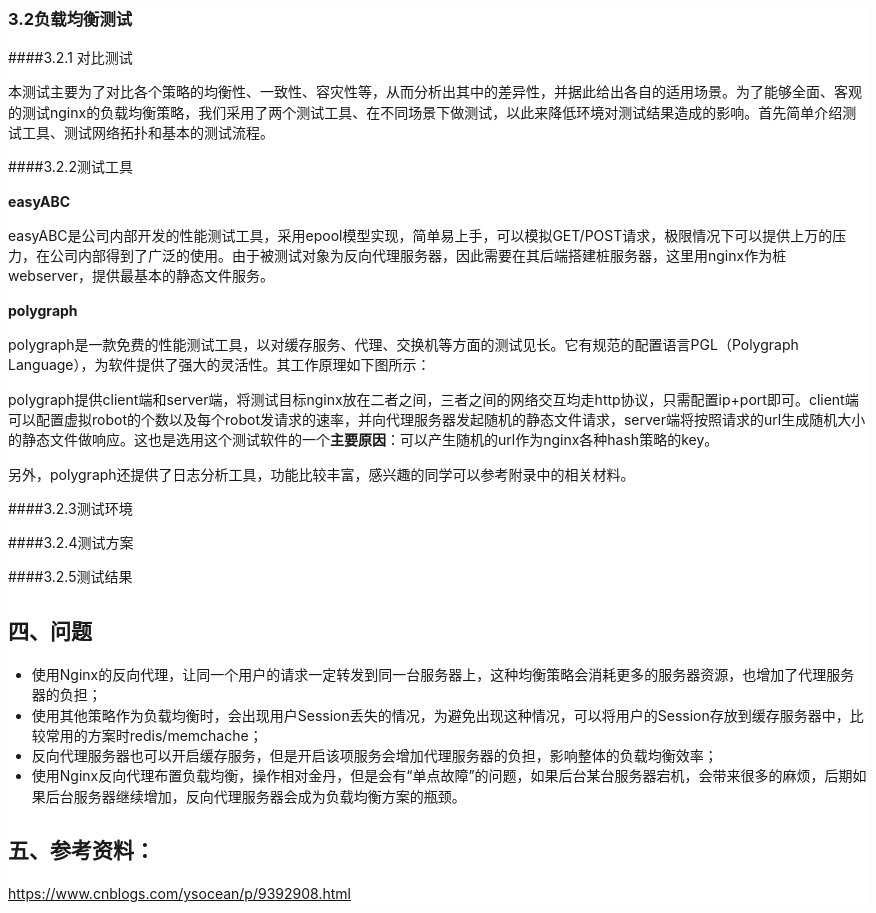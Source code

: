 




### 3.2负载均衡测试

####3.2.1 对比测试

本测试主要为了对比各个策略的均衡性、一致性、容灾性等，从而分析出其中的差异性，并据此给出各自的适用场景。为了能够全面、客观的测试nginx的负载均衡策略，我们采用了两个测试工具、在不同场景下做测试，以此来降低环境对测试结果造成的影响。首先简单介绍测试工具、测试网络拓扑和基本的测试流程。

####3.2.2测试工具

**easyABC**

easyABC是公司内部开发的性能测试工具，采用epool模型实现，简单易上手，可以模拟GET/POST请求，极限情况下可以提供上万的压力，在公司内部得到了广泛的使用。由于被测试对象为反向代理服务器，因此需要在其后端搭建桩服务器，这里用nginx作为桩webserver，提供最基本的静态文件服务。

**polygraph**

polygraph是一款免费的性能测试工具，以对缓存服务、代理、交换机等方面的测试见长。它有规范的配置语言PGL（Polygraph Language），为软件提供了强大的灵活性。其工作原理如下图所示：

polygraph提供client端和server端，将测试目标nginx放在二者之间，三者之间的网络交互均走http协议，只需配置ip+port即可。client端可以配置虚拟robot的个数以及每个robot发请求的速率，并向代理服务器发起随机的静态文件请求，server端将按照请求的url生成随机大小的静态文件做响应。这也是选用这个测试软件的一个**主要原因**：可以产生随机的url作为nginx各种hash策略的key。

另外，polygraph还提供了日志分析工具，功能比较丰富，感兴趣的同学可以参考附录中的相关材料。

####3.2.3测试环境

####3.2.4测试方案

####3.2.5测试结果





## 四、问题

- 使用Nginx的反向代理，让同一个用户的请求一定转发到同一台服务器上，这种均衡策略会消耗更多的服务器资源，也增加了代理服务器的负担；
- 使用其他策略作为负载均衡时，会出现用户Session丢失的情况，为避免出现这种情况，可以将用户的Session存放到缓存服务器中，比较常用的方案时redis/memchache；
- 反向代理服务器也可以开启缓存服务，但是开启该项服务会增加代理服务器的负担，影响整体的负载均衡效率；
- 使用Nginx反向代理布置负载均衡，操作相对金丹，但是会有“单点故障”的问题，如果后台某台服务器宕机，会带来很多的麻烦，后期如果后台服务器继续增加，反向代理服务器会成为负载均衡方案的瓶颈。

## 五、参考资料：
https://www.cnblogs.com/ysocean/p/9392908.html
